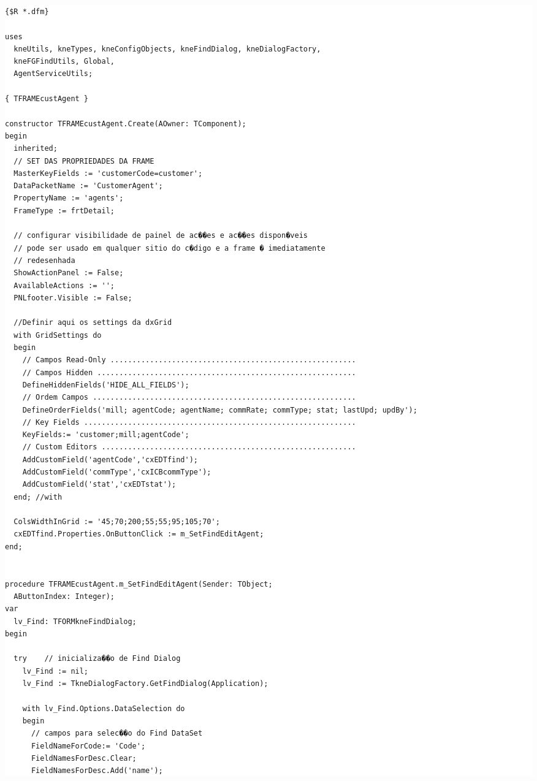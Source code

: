 ```
{$R *.dfm}

uses
  kneUtils, kneTypes, kneConfigObjects, kneFindDialog, kneDialogFactory,
  kneFGFindUtils, Global,
  AgentServiceUtils;

{ TFRAMEcustAgent }

constructor TFRAMEcustAgent.Create(AOwner: TComponent);
begin
  inherited;
  // SET DAS PROPRIEDADES DA FRAME
  MasterKeyFields := 'customerCode=customer';
  DataPacketName := 'CustomerAgent';
  PropertyName := 'agents';
  FrameType := frtDetail;

  // configurar visibilidade de painel de ac��es e ac��es dispon�veis
  // pode ser usado em qualquer sitio do c�digo e a frame � imediatamente
  // redesenhada
  ShowActionPanel := False;
  AvailableActions := '';
  PNLfooter.Visible := False;
    
  //Definir aqui os settings da dxGrid
  with GridSettings do
  begin
    // Campos Read-Only ........................................................
    // Campos Hidden ...........................................................
    DefineHiddenFields('HIDE_ALL_FIELDS');
    // Ordem Campos ............................................................
    DefineOrderFields('mill; agentCode; agentName; commRate; commType; stat; lastUpd; updBy');
    // Key Fields ..............................................................
    KeyFields:= 'customer;mill;agentCode';
    // Custom Editors ..........................................................
    AddCustomField('agentCode','cxEDTfind');
    AddCustomField('commType','cxICBcommType');
    AddCustomField('stat','cxEDTstat');
  end; //with

  ColsWidthInGrid := '45;70;200;55;55;95;105;70';
  cxEDTfind.Properties.OnButtonClick := m_SetFindEditAgent;
end;


procedure TFRAMEcustAgent.m_SetFindEditAgent(Sender: TObject;
  AButtonIndex: Integer);
var
  lv_Find: TFORMkneFindDialog;
begin

  try    // inicializa��o de Find Dialog
    lv_Find := nil;
    lv_Find := TkneDialogFactory.GetFindDialog(Application);

    with lv_Find.Options.DataSelection do
    begin
      // campos para selec��o do Find DataSet
      FieldNameForCode:= 'Code';
      FieldNamesForDesc.Clear;
      FieldNamesForDesc.Add('name');
```